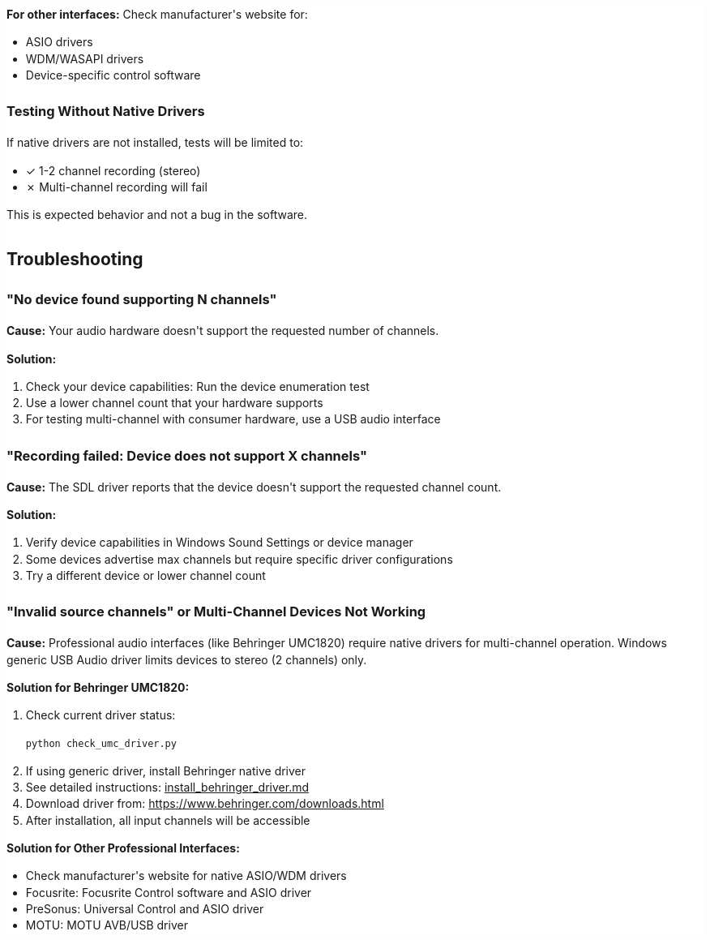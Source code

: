 **For other interfaces:** Check manufacturer's website for:
- ASIO drivers
- WDM/WASAPI drivers
- Device-specific control software

### Testing Without Native Drivers

If native drivers are not installed, tests will be limited to:
- ✓ 1-2 channel recording (stereo)
- ✗ Multi-channel recording will fail

This is expected behavior and not a bug in the software.

## Troubleshooting

### "No device found supporting N channels"

**Cause:** Your audio hardware doesn't support the requested number of channels.

**Solution:**
1. Check your device capabilities: Run the device enumeration test
2. Use a lower channel count that your hardware supports
3. For testing multi-channel with consumer hardware, use a USB audio interface

### "Recording failed: Device does not support X channels"

**Cause:** The SDL driver reports that the device doesn't support the requested channel count.

**Solution:**
1. Verify device capabilities in Windows Sound Settings or device manager
2. Some devices advertise max channels but require specific driver configurations
3. Try a different device or lower channel count

### "Invalid source channels" or Multi-Channel Devices Not Working

**Cause:** Professional audio interfaces (like Behringer UMC1820) require native drivers for multi-channel operation. Windows generic USB Audio driver limits devices to stereo (2 channels) only.

**Solution for Behringer UMC1820:**
1. Check current driver status:
   ```bash
   python check_umc_driver.py
   ```
2. If using generic driver, install Behringer native driver
3. See detailed instructions: [install_behringer_driver.md](install_behringer_driver.md)
4. Download driver from: https://www.behringer.com/downloads.html
5. After installation, all input channels will be accessible

**Solution for Other Professional Interfaces:**
- Check manufacturer's website for native ASIO/WDM drivers
- Focusrite: Focusrite Control software and ASIO driver
- PreSonus: Universal Control and ASIO driver
- MOTU: MOTU AVB/USB driver

